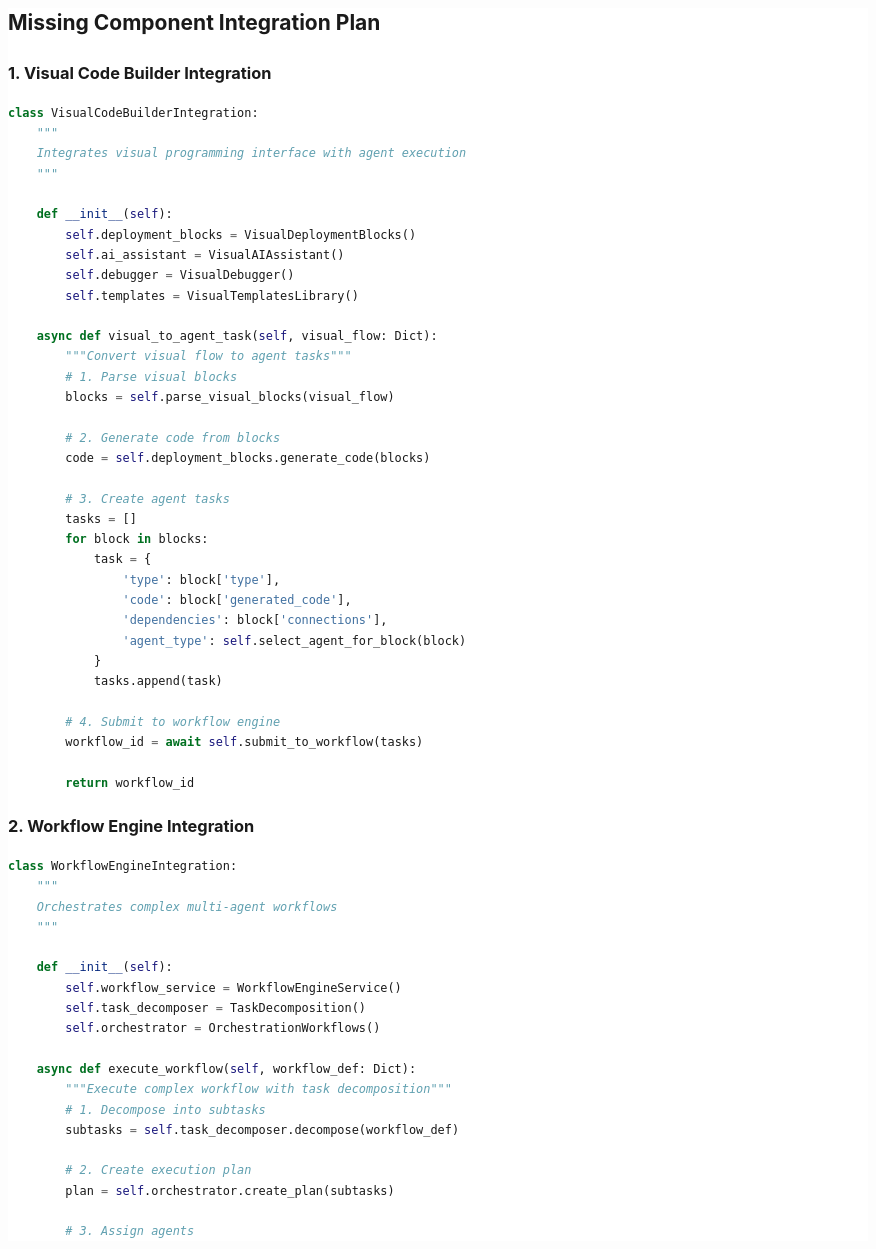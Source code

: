 ## Missing Component Integration Plan

### 1. Visual Code Builder Integration

```python
class VisualCodeBuilderIntegration:
    """
    Integrates visual programming interface with agent execution
    """
    
    def __init__(self):
        self.deployment_blocks = VisualDeploymentBlocks()
        self.ai_assistant = VisualAIAssistant()
        self.debugger = VisualDebugger()
        self.templates = VisualTemplatesLibrary()
        
    async def visual_to_agent_task(self, visual_flow: Dict):
        """Convert visual flow to agent tasks"""
        # 1. Parse visual blocks
        blocks = self.parse_visual_blocks(visual_flow)
        
        # 2. Generate code from blocks
        code = self.deployment_blocks.generate_code(blocks)
        
        # 3. Create agent tasks
        tasks = []
        for block in blocks:
            task = {
                'type': block['type'],
                'code': block['generated_code'],
                'dependencies': block['connections'],
                'agent_type': self.select_agent_for_block(block)
            }
            tasks.append(task)
        
        # 4. Submit to workflow engine
        workflow_id = await self.submit_to_workflow(tasks)
        
        return workflow_id
```

### 2. Workflow Engine Integration

```python
class WorkflowEngineIntegration:
    """
    Orchestrates complex multi-agent workflows
    """
    
    def __init__(self):
        self.workflow_service = WorkflowEngineService()
        self.task_decomposer = TaskDecomposition()
        self.orchestrator = OrchestrationWorkflows()
        
    async def execute_workflow(self, workflow_def: Dict):
        """Execute complex workflow with task decomposition"""
        # 1. Decompose into subtasks
        subtasks = self.task_decomposer.decompose(workflow_def)
        
        # 2. Create execution plan
        plan = self.orchestrator.create_plan(subtasks)
        
        # 3. Assign agents
```